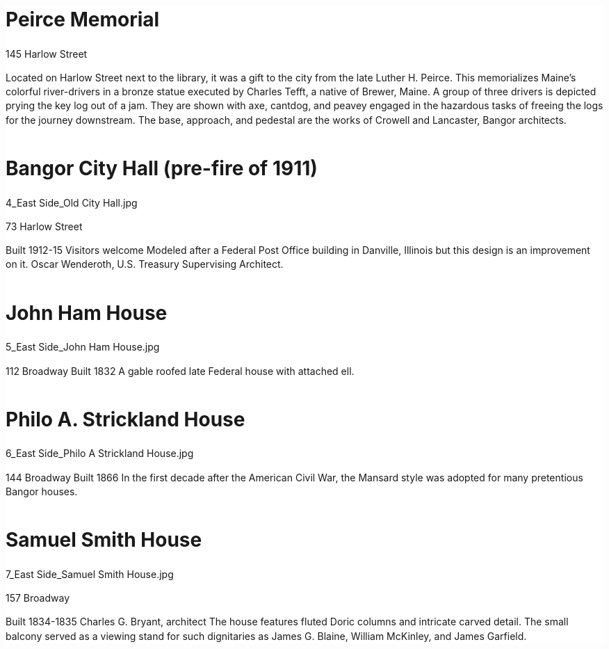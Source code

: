 # Peirce Memorial

145 Harlow Street

Located on Harlow Street next to the library, it was a gift to the city from the late Luther H. Peirce.  This memorializes Maine’s colorful river-drivers in a bronze statue executed by Charles Tefft, a native of Brewer, Maine.  A group of three drivers is depicted prying the key log out of a jam.  They are shown with axe, cantdog, and peavey engaged in the hazardous tasks of freeing the logs for the journey downstream.  The base, approach, and pedestal are the works of Crowell and Lancaster, Bangor architects.

# Bangor City Hall (pre-fire of 1911)

4_East Side_Old City Hall.jpg

73 Harlow Street

Built 1912-15
Visitors welcome
Modeled after a Federal Post Office building in Danville, Illinois but this design is an improvement on it. Oscar Wenderoth, U.S. Treasury Supervising Architect.


# John Ham House

5_East Side_John Ham House.jpg

112 Broadway
Built 1832
A gable roofed late Federal house with attached ell.  

# Philo A. Strickland House

6_East Side_Philo A Strickland House.jpg

144 Broadway
Built 1866
In the first decade after the American Civil War, the Mansard style was adopted for many pretentious Bangor houses.

# Samuel Smith House

7_East Side_Samuel Smith House.jpg

157 Broadway

Built 1834-1835
Charles G. Bryant, architect
The house features fluted Doric columns and intricate carved detail.  The small balcony served as a viewing stand for such dignitaries as James G. Blaine, William McKinley, and James Garfield.
